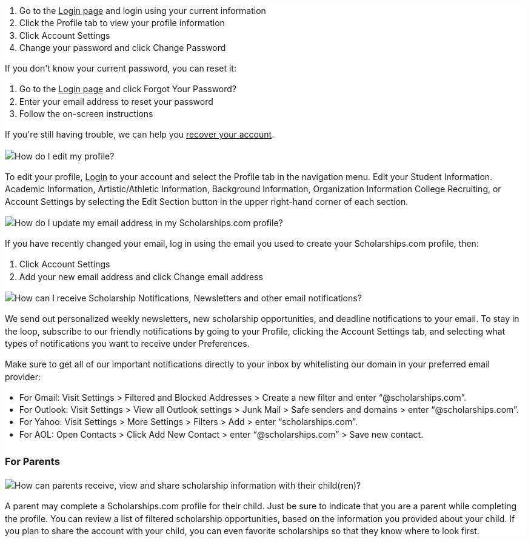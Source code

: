 1. Go to the [Login page](https://www.scholarships.com/login) and login using your current information
2. Click the Profile tab to view your profile information
3. Click Account Settings
4. Change your password and click Change Password

If you don't know your current password, you can reset it:

1. Go to the [Login page](https://www.scholarships.com/login) and click Forgot Your Password?
2. Enter your email address to reset your password
3. Follow the on-screen instructions

If you're still having trouble, we can help you [recover your account](https://www.scholarships.com/about-us/contact-us/technical-support "Technical Support").

![](/img/down.gif)How do I edit my profile?

To edit your profile, [Login](https://www.scholarships.com/login) to your account and select the Profile tab in the navigation menu. Edit your Student Information. Academic Information, Artistic/Athletic Information, Background Information, Organization Information College Recruiting, or Account Settings by selecting the Edit Section button in the upper right-hand corner of each section.

![](/img/down.gif)How do I update my email address in my Scholarships.com profile?

If you have recently changed your email, log in using the email you used to create your Scholarships.com profile, then:

1. Click Account Settings
2. Add your new email address and click Change email address

![](/img/down.gif)How can I receive Scholarship Notifications, Newsletters and other email notifications?

We send out personalized weekly newsletters, new scholarship opportunities, and deadline notifications to your email. To stay in the loop, subscribe to our friendly notifications by going to your Profile, clicking the Account Settings tab, and selecting what types of notifications you want to receive under Preferences.

Make sure to get all of our important notifications directly to your inbox by whitelisting our domain in your preferred email provider:

* For Gmail: Visit Settings > Filtered and Blocked Addresses > Create a new filter and enter “@scholarships.com”.
* For Outlook: Visit Settings > View all Outlook settings > Junk Mail > Safe senders and domains > enter “@scholarships.com”.
* For Yahoo: Visit Settings > More Settings > Filters > Add > enter “scholarships.com”.
* For AOL: Open Contacts > Click Add New Contact > enter “@scholarships.com” > Save new contact.

### For Parents

![](/img/down.gif)How can parents receive, view and share scholarship information with their child(ren)?

A parent may complete a Scholarships.com profile for their child. Just be sure to indicate that you are a parent while completing the profile. You can review a list of filtered scholarship opportunities, based on the information you provided about your child. If you plan to share the account with your child, you can even favorite scholarships so that they know where to look first.
